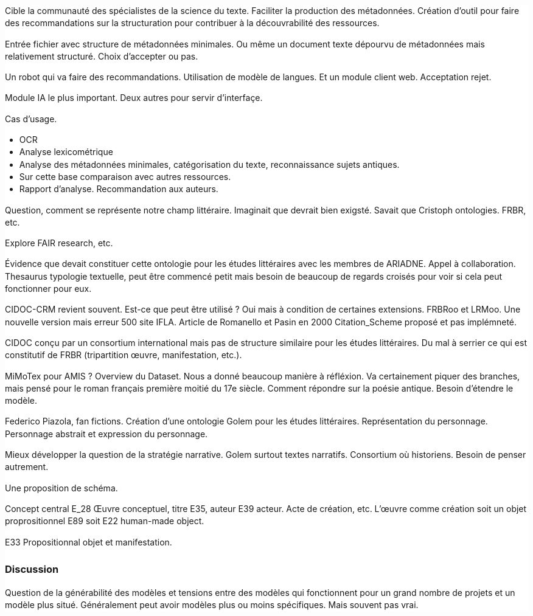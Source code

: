 Cible la communauté des spécialistes de la science du texte. Faciliter la production des métadonnées. Création d’outil pour faire des recommandations sur la structuration pour contribuer à la découvrabilité des ressources.

Entrée fichier avec structure de métadonnées minimales. Ou même un document texte dépourvu de métadonnées mais relativement structuré. Choix d’accepter ou pas.

Un robot qui va faire des recommandations. Utilisation de modèle de langues. Et un module client web. Acceptation rejet.

Module IA le plus important. Deux autres pour servir d’interfaçe.

Cas d’usage. 

- OCR
- Analyse lexicométrique
- Analyse des métadonnées minimales, catégorisation du texte, reconnaissance sujets antiques.
- Sur cette base comparaison avec autres ressources.
- Rapport d’analyse. Recommandation aux auteurs.

Question, comment se représente notre champ littéraire. Imaginait que devrait bien exigsté. Savait que Cristoph ontologies. FRBR, etc.

Explore FAIR research, etc. 

Évidence que devait constituer cette ontologie pour les études littéraires avec les membres de ARIADNE. Appel à collaboration. Thesaurus typologie textuelle, peut être commencé petit mais besoin de beaucoup de regards croisés pour voir si cela peut fonctionner pour eux.

CIDOC-CRM revient souvent. Est-ce que peut être utilisé ? Oui mais à condition de certaines extensions. FRBRoo et LRMoo. Une nouvelle version mais erreur 500 site IFLA. Article de Romanello et Pasin en 2000 Citation_Scheme proposé et pas implémneté.

CIDOC conçu par un consortium international mais pas de structure similaire pour les études littéraires. Du mal à serrier ce qui est constitutif de FRBR (tripartition œuvre, manifestation, etc.). 

MiMoTex pour AMIS ? Overview du Dataset. Nous a donné beaucoup manière à réfléxion. Va certainement piquer des branches, mais pensé pour le roman français première moitié du 17e siècle. Comment répondre sur la poésie antique. Besoin d’étendre le modèle.

Federico Piazola, fan fictions. Création d’une ontologie Golem pour les études littéraires. Représentation du personnage. Personnage abstrait et expression du personnage.

Mieux développer la question de la stratégie narrative. Golem surtout textes narratifs. Consortium où historiens. Besoin de penser autrement.

Une proposition de schéma. 

Concept central E_28 Œuvre conceptuel, titre E35, auteur E39 acteur. Acte de création, etc. L’œuvre comme création soit un objet proprositionnel E89 soit E22 human-made object.

E33 Propositionnal objet et manifestation. 

### Discussion

Question de la générabilité des modèles et tensions entre des modèles qui fonctionnent pour un grand nombre de projets et un modèle plus situé. Généralement peut avoir modèles plus ou moins spécifiques. Mais souvent pas vrai.
